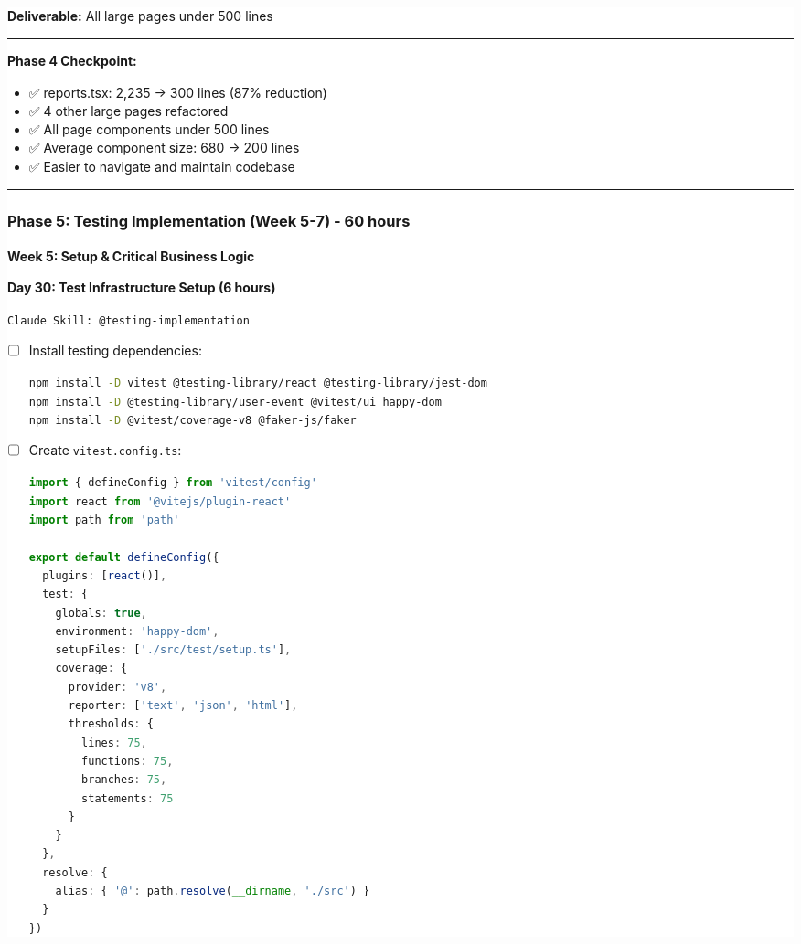 **Deliverable:** All large pages under 500 lines

---

**Phase 4 Checkpoint:**
- ✅ reports.tsx: 2,235 → 300 lines (87% reduction)
- ✅ 4 other large pages refactored
- ✅ All page components under 500 lines
- ✅ Average component size: 680 → 200 lines
- ✅ Easier to navigate and maintain codebase

---

### Phase 5: Testing Implementation (Week 5-7) - 60 hours

**Week 5: Setup & Critical Business Logic**

**Day 30: Test Infrastructure Setup (6 hours)**
```bash
Claude Skill: @testing-implementation
```

- [ ] Install testing dependencies:
  ```bash
  npm install -D vitest @testing-library/react @testing-library/jest-dom
  npm install -D @testing-library/user-event @vitest/ui happy-dom
  npm install -D @vitest/coverage-v8 @faker-js/faker
  ```

- [ ] Create `vitest.config.ts`:
  ```typescript
  import { defineConfig } from 'vitest/config'
  import react from '@vitejs/plugin-react'
  import path from 'path'

  export default defineConfig({
    plugins: [react()],
    test: {
      globals: true,
      environment: 'happy-dom',
      setupFiles: ['./src/test/setup.ts'],
      coverage: {
        provider: 'v8',
        reporter: ['text', 'json', 'html'],
        thresholds: {
          lines: 75,
          functions: 75,
          branches: 75,
          statements: 75
        }
      }
    },
    resolve: {
      alias: { '@': path.resolve(__dirname, './src') }
    }
  })
  ```
